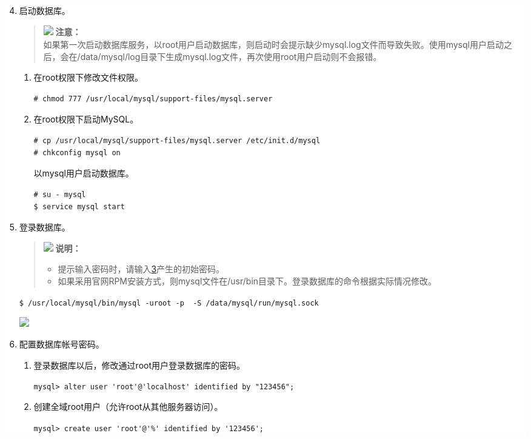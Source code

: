 4.  启动数据库。

    >![](./public_sys-resources/icon-caution.gif) **注意：**   
    >如果第一次启动数据库服务，以root用户启动数据库，则启动时会提示缺少mysql.log文件而导致失败。使用mysql用户启动之后，会在/data/mysql/log目录下生成mysql.log文件，再次使用root用户启动则不会报错。  

    1.  在root权限下修改文件权限。

        ```
        # chmod 777 /usr/local/mysql/support-files/mysql.server
        ```

    2.  在root权限下启动MySQL。

        ```
        # cp /usr/local/mysql/support-files/mysql.server /etc/init.d/mysql
        # chkconfig mysql on
        ```

        以mysql用户启动数据库。

        ```
        # su - mysql
        $ service mysql start
        ```

5.  登录数据库。

    >![](./public_sys-resources/icon-note.gif) **说明：**   
    >-   提示输入密码时，请输入[3](#li15634560582)产生的初始密码。  
    >-   如果采用官网RPM安装方式，则mysql文件在/usr/bin目录下。登录数据库的命令根据实际情况修改。  

    ```
    $ /usr/local/mysql/bin/mysql -uroot -p  -S /data/mysql/run/mysql.sock
    ```

    ![](./figures/zh-cn_image_0231563134.png)

6.  配置数据库帐号密码。
    1.  登录数据库以后，修改通过root用户登录数据库的密码。

        ```
        mysql> alter user 'root'@'localhost' identified by "123456";
        ```

    2.  创建全域root用户（允许root从其他服务器访问）。

        ```
        mysql> create user 'root'@'%' identified by '123456';
        ```
